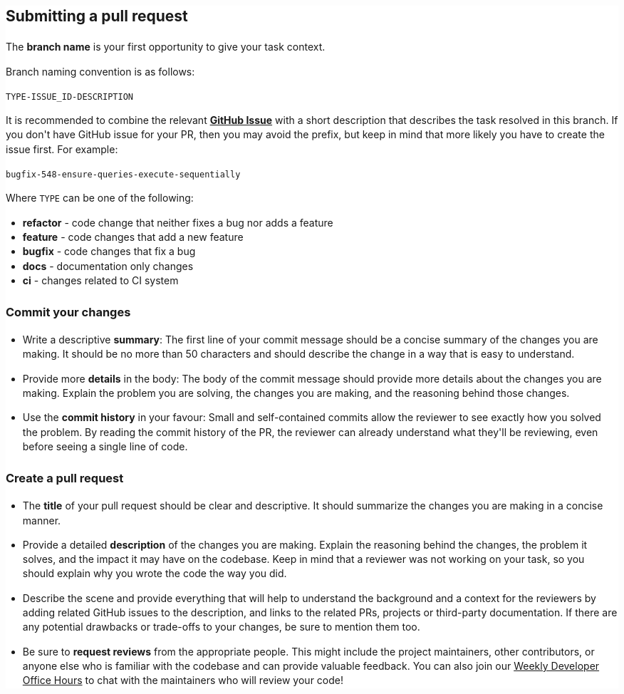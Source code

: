 ## Submitting a pull request

The **branch name** is your first opportunity to give your task context.

Branch naming convention is as follows:

`TYPE-ISSUE_ID-DESCRIPTION`

It is recommended to combine the relevant [**GitHub Issue**](https://github.com/surrealdb/surrealdb/issues) with a short description that describes the task resolved in this branch. If you don't have GitHub issue for your PR, then you may avoid the prefix, but keep in mind that more likely you have to create the issue first. For example:

```
bugfix-548-ensure-queries-execute-sequentially
```

Where `TYPE` can be one of the following:

- **refactor** - code change that neither fixes a bug nor adds a feature
- **feature** - code changes that add a new feature
- **bugfix** - code changes that fix a bug
- **docs** - documentation only changes
- **ci** - changes related to CI system

### Commit your changes

- Write a descriptive **summary**: The first line of your commit message should be a concise summary of the changes you are making. It should be no more than 50 characters and should describe the change in a way that is easy to understand.

- Provide more **details** in the body: The body of the commit message should provide more details about the changes you are making. Explain the problem you are solving, the changes you are making, and the reasoning behind those changes.

- Use the **commit history** in your favour: Small and self-contained commits allow the reviewer to see exactly how you solved the problem. By reading the commit history of the PR, the reviewer can already understand what they'll be reviewing, even before seeing a single line of code.

### Create a pull request

- The **title** of your pull request should be clear and descriptive. It should summarize the changes you are making in a concise manner.

- Provide a detailed **description** of the changes you are making. Explain the reasoning behind the changes, the problem it solves, and the impact it may have on the codebase. Keep in mind that a reviewer was not working on your task, so you should explain why you wrote the code the way you did.

- Describe the scene and provide everything that will help to understand the background and a context for the reviewers by adding related GitHub issues to the description, and links to the related PRs, projects or third-party documentation. If there are any potential drawbacks or trade-offs to your changes, be sure to mention them too.

- Be sure to **request reviews** from the appropriate people. This might include the project maintainers, other contributors, or anyone else who is familiar with the codebase and can provide valuable feedback. You can also join our [Weekly Developer Office Hours](https://github.com/orgs/surrealdb/discussions/2118) to chat with the maintainers who will review your code! 
